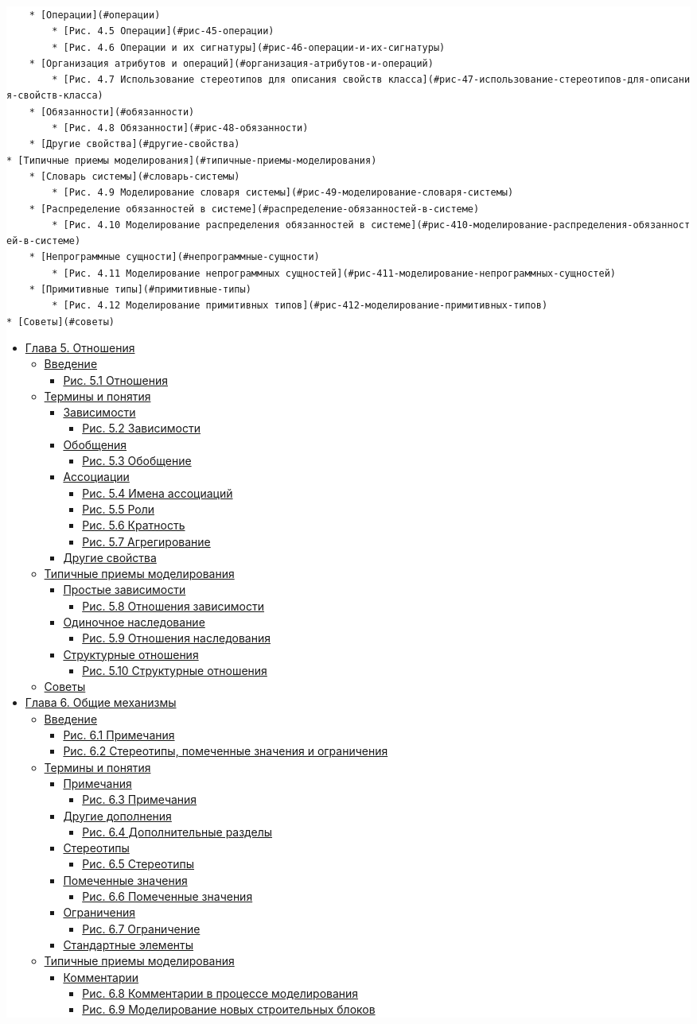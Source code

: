 		* [Операции](#операции)
			* [Рис. 4.5 Операции](#рис-45-операции)
			* [Рис. 4.6 Операции и их сигнатуры](#рис-46-операции-и-их-сигнатуры)
		* [Организация атрибутов и операций](#организация-атрибутов-и-операций)
			* [Рис. 4.7 Использование стереотипов для описания свойств класса](#рис-47-использование-стереотипов-для-описания-свойств-класса)
		* [Обязанности](#обязанности)
			* [Рис. 4.8 Обязанности](#рис-48-обязанности)
		* [Другие свойства](#другие-свойства)
	* [Типичные приемы моделирования](#типичные-приемы-моделирования)
		* [Словарь системы](#словарь-системы)
			* [Рис. 4.9 Моделирование словаря системы](#рис-49-моделирование-словаря-системы)
		* [Распределение обязанностей в системе](#распределение-обязанностей-в-системе)
			* [Рис. 4.10 Моделирование распределения обязанностей в системе](#рис-410-моделирование-распределения-обязанностей-в-системе)
		* [Непрограммные сущности](#непрограммные-сущности)
			* [Рис. 4.11 Моделирование непрограммных сущностей](#рис-411-моделирование-непрограммных-сущностей)
		* [Примитивные типы](#примитивные-типы)
			* [Рис. 4.12 Моделирование примитивных типов](#рис-412-моделирование-примитивных-типов)
	* [Советы](#советы)
* [Глава 5. Отношения](#глава-5-отношения)
	* [Введение](#введение-1)
		* [Рис. 5.1 Отношения](#рис-51-отношения)
	* [Термины и понятия](#термины-и-понятия-1)
		* [Зависимости](#зависимости)
			* [Рис. 5.2 Зависимости](#рис-52-зависимости)
		* [Обобщения](#обобщения)
			* [Рис. 5.3 Обобщение](#рис-53-обобщение)
		* [Ассоциации](#ассоциации)
			* [Рис. 5.4 Имена ассоциаций](#рис-54-имена-ассоциаций)
			* [Рис. 5.5 Роли](#рис-55-роли)
			* [Рис. 5.6 Кратность](#рис-56-кратность)
			* [Рис. 5.7 Агрегирование](#рис-57-агрегирование)
		* [Другие свойства](#другие-свойства-1)
	* [Типичные приемы моделирования](#типичные-приемы-моделирования-1)
		* [Простые зависимости](#простые-зависимости)
			* [Рис. 5.8 Отношения зависимости](#рис-58-отношения-зависимости)
		* [Одиночное наследование](#одиночное-наследование)
			* [Рис. 5.9 Отношения наследования](#рис-59-отношения-наследования)
		* [Структурные отношения](#структурные-отношения)
			* [Рис. 5.10 Структурные отношения](#рис-510-структурные-отношения)
	* [Советы](#советы-1)
* [Глава 6. Общие механизмы](#глава-6-общие-механизмы)
	* [Введение](#введение-2)
		* [Рис. 6.1 Примечания](#рис-61-примечания)
		* [Рис. 6.2 Стереотипы, помеченные значения и ограничения](#рис-62-стереотипы-помеченные-значения-и-ограничения)
	* [Термины и понятия](#термины-и-понятия-2)
		* [Примечания](#примечания)
			* [Рис. 6.3 Примечания](#рис-63-примечания)
		* [Другие дополнения](#другие-дополнения)
			* [Рис. 6.4 Дополнительные разделы](#рис-64-дополнительные-разделы)
		* [Стереотипы](#стереотипы)
			* [Рис. 6.5 Стереотипы](#рис-65-стереотипы)
		* [Помеченные значения](#помеченные-значения)
			* [Рис. 6.6 Помеченные значения](#рис-66-помеченные-значения)
		* [Ограничения](#ограничения)
			* [Рис. 6.7 Ограничение](#рис-67-ограничение)
		* [Стандартные элементы](#стандартные-элементы)
	* [Типичные приемы моделирования](#типичные-приемы-моделирования-2)
		* [Комментарии](#комментарии)
			* [Рис. 6.8 Комментарии в процессе моделирования](#рис-68-комментарии-в-процессе-моделирования)
			* [Рис. 6.9 Моделирование новых строительных блоков](#рис-69-моделирование-новых-строительных-блоков)